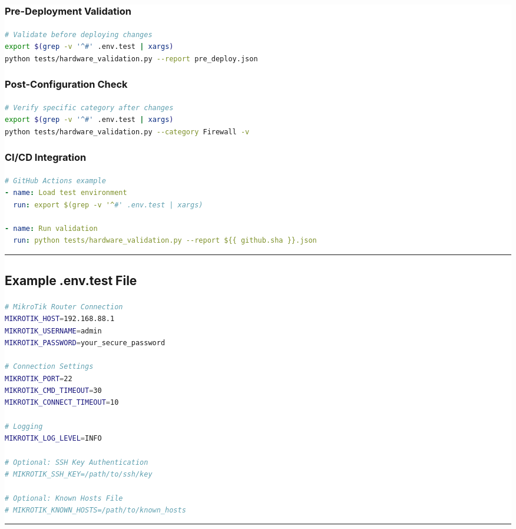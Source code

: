 ### Pre-Deployment Validation

```bash
# Validate before deploying changes
export $(grep -v '^#' .env.test | xargs)
python tests/hardware_validation.py --report pre_deploy.json
```

### Post-Configuration Check

```bash
# Verify specific category after changes
export $(grep -v '^#' .env.test | xargs)
python tests/hardware_validation.py --category Firewall -v
```

### CI/CD Integration

```yaml
# GitHub Actions example
- name: Load test environment
  run: export $(grep -v '^#' .env.test | xargs)
  
- name: Run validation
  run: python tests/hardware_validation.py --report ${{ github.sha }}.json
```

---

## Example .env.test File

```bash
# MikroTik Router Connection
MIKROTIK_HOST=192.168.88.1
MIKROTIK_USERNAME=admin
MIKROTIK_PASSWORD=your_secure_password

# Connection Settings
MIKROTIK_PORT=22
MIKROTIK_CMD_TIMEOUT=30
MIKROTIK_CONNECT_TIMEOUT=10

# Logging
MIKROTIK_LOG_LEVEL=INFO

# Optional: SSH Key Authentication
# MIKROTIK_SSH_KEY=/path/to/ssh/key

# Optional: Known Hosts File
# MIKROTIK_KNOWN_HOSTS=/path/to/known_hosts
```

---

